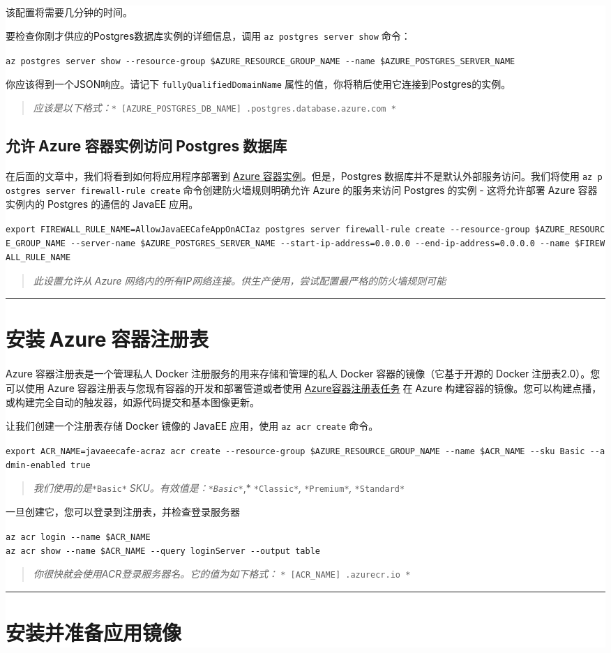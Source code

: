 该配置将需要几分钟的时间。

要检查你刚才供应的Postgres数据库实例的详细信息，调用 `az postgres server show` 命令：

```
az postgres server show --resource-group $AZURE_RESOURCE_GROUP_NAME --name $AZURE_POSTGRES_SERVER_NAME
```

你应该得到一个JSON响应。请记下 `fullyQualifiedDomainName` 属性的值，你将稍后使用它连接到Postgres的实例。

> *应该是以下格式：*`* [AZURE_POSTGRES_DB_NAME] .postgres.database.azure.com *`

## 允许 Azure 容器实例访问 Postgres 数据库

在后面的文章中，我们将看到如何将应用程序部署到 [Azure 容器实例](https://docs.microsoft.com/azure/container-instances/?WT.mc_id=medium-blog-abhishgu)。但是，Postgres 数据库并不是默认外部服务访问。我们将使用 `az postgres server firewall-rule create` 命令创建防火墙规则明确允许 Azure 的服务来访问 Postgres 的实例 - 这将允许部署 Azure 容器实例内的 Postgres 的通信的 JavaEE 应用。

```
export FIREWALL_RULE_NAME=AllowJavaEECafeAppOnACIaz postgres server firewall-rule create --resource-group $AZURE_RESOURCE_GROUP_NAME --server-name $AZURE_POSTGRES_SERVER_NAME --start-ip-address=0.0.0.0 --end-ip-address=0.0.0.0 --name $FIREWALL_RULE_NAME
```

> *此设置允许从 Azure 网络内的所有IP网络连接。供生产使用，尝试配置最严格的防火墙规则可能*

------

# 安装 Azure 容器注册表

 Azure 容器注册表是一个管理私人 Docker 注册服务的用来存储和管理的私人 Docker 容器的镜像（它基于开源的 Docker 注册表2.0）。您可以使用 Azure 容器注册表与您现有容器的开发和部署管道或者使用 [Azure容器注册表任务](https://docs.microsoft.com/azure/container-registry/container-registry-tasks-overview?WT.mc_id=medium-blog-abhishgu) 在 Azure 构建容器的镜像。您可以构建点播，或构建完全自动的触发器，如源代码提交和基本图像更新。

让我们创建一个注册表存储 Docker 镜像的 JavaEE 应用，使用 `az acr create` 命令。

```
export ACR_NAME=javaeecafe-acraz acr create --resource-group $AZURE_RESOURCE_GROUP_NAME --name $ACR_NAME --sku Basic --admin-enabled true
```

> *我们使用的是*`*Basic*` *SKU。有效值是：`*Basic*`*,* `*Classic*`*,* `*Premium*`*,* `*Standard*`

一旦创建它，​​您可以登录到注册表，并检查登录服务器

```
az acr login --name $ACR_NAME
az acr show --name $ACR_NAME --query loginServer --output table
```

> *你很快就会使用ACR登录服务器名。它的值为如下格式：*
> `* [ACR_NAME] .azurecr.io *`

------

# 安装并准备应用镜像
